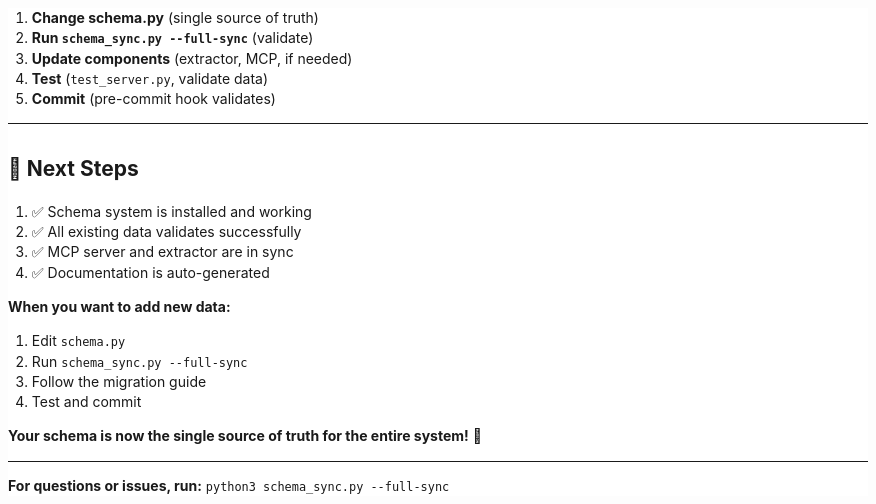 1. **Change schema.py** (single source of truth)
2. **Run `schema_sync.py --full-sync`** (validate)
3. **Update components** (extractor, MCP, if needed)
4. **Test** (`test_server.py`, validate data)
5. **Commit** (pre-commit hook validates)

---

## 🚀 Next Steps

1. ✅ Schema system is installed and working
2. ✅ All existing data validates successfully
3. ✅ MCP server and extractor are in sync
4. ✅ Documentation is auto-generated

**When you want to add new data:**
1. Edit `schema.py`
2. Run `schema_sync.py --full-sync`
3. Follow the migration guide
4. Test and commit

**Your schema is now the single source of truth for the entire system!** 🎉

---

**For questions or issues, run:** `python3 schema_sync.py --full-sync`
